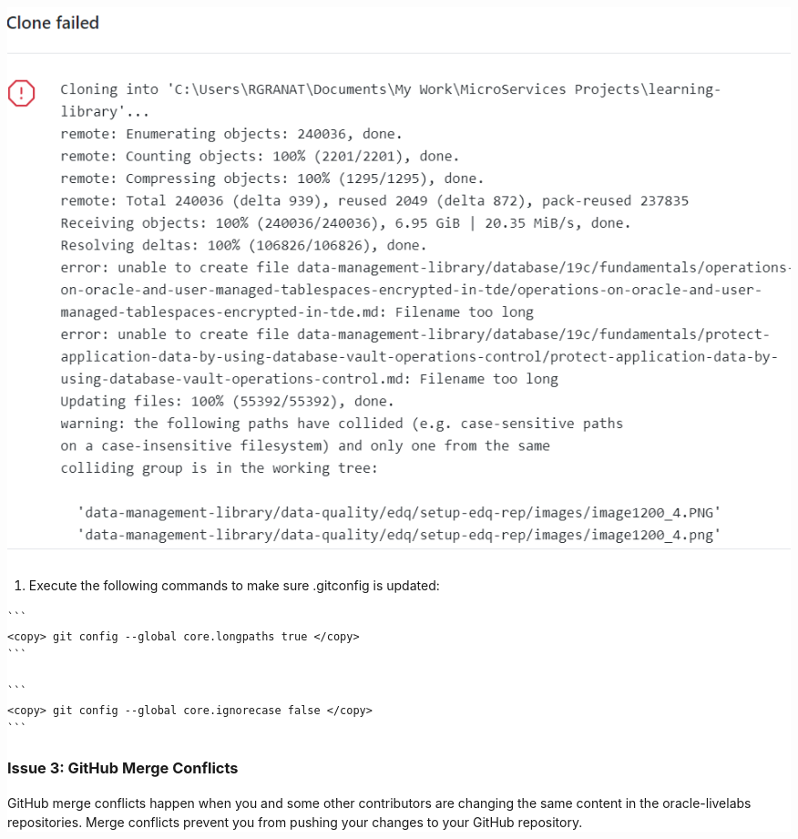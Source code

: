   ![Clone failed.](./images/clone-failed.png " ")

  1. Execute the following commands to make sure .gitconfig is updated:

    ```
    <copy> git config --global core.longpaths true </copy>
    ```

    ```
    <copy> git config --global core.ignorecase false </copy>
    ```

### Issue 3: GitHub Merge Conflicts
GitHub merge conflicts happen when you and some other contributors are changing the same content in the oracle-livelabs repositories. Merge conflicts prevent you from pushing your changes to your GitHub repository.